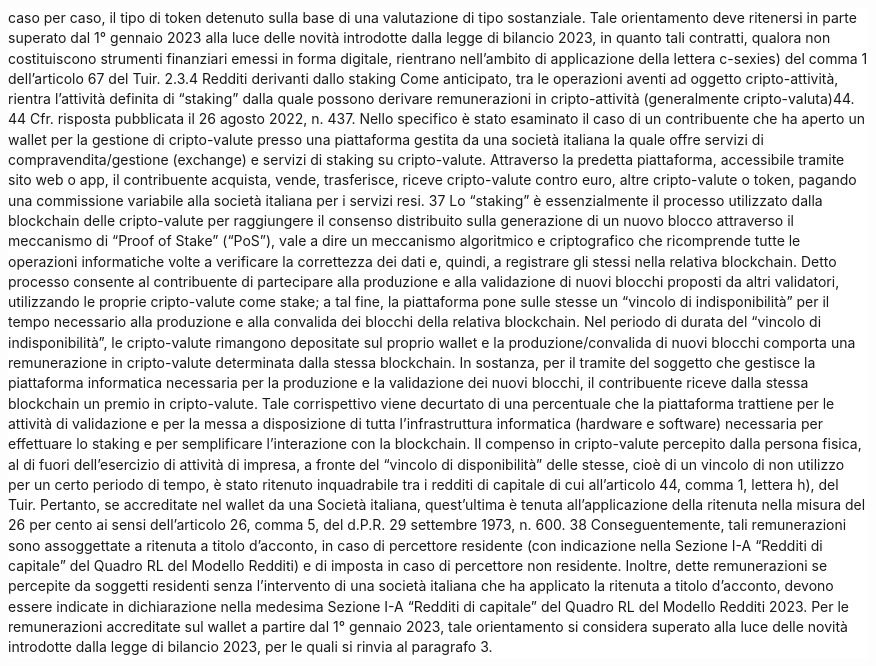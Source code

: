 caso per caso, il tipo di token detenuto sulla base di una valutazione di tipo
sostanziale.
Tale orientamento deve ritenersi in parte superato dal 1° gennaio 2023 alla
luce delle novità introdotte dalla legge di bilancio 2023, in quanto tali contratti,
qualora non costituiscono strumenti finanziari emessi in forma digitale, rientrano
nell’ambito di applicazione della lettera c-sexies) del comma 1 dell’articolo 67 del
Tuir.
2.3.4 Redditi derivanti dallo staking
Come anticipato, tra le operazioni aventi ad oggetto cripto-attività, rientra
l’attività definita di “staking” dalla quale possono derivare remunerazioni in
cripto-attività (generalmente cripto-valuta)44.
44 Cfr. risposta pubblicata il 26 agosto 2022, n. 437. Nello specifico è stato esaminato il caso di un
contribuente che ha aperto un wallet per la gestione di cripto-valute presso una piattaforma gestita da
una società italiana la quale offre servizi di compravendita/gestione (exchange) e servizi di staking su
cripto-valute. Attraverso la predetta piattaforma, accessibile tramite sito web o app, il contribuente
acquista, vende, trasferisce, riceve cripto-valute contro euro, altre cripto-valute o token, pagando una
commissione variabile alla società italiana per i servizi resi.
37
Lo “staking” è essenzialmente il processo utilizzato dalla blockchain delle
cripto-valute per raggiungere il consenso distribuito sulla generazione di un nuovo
blocco attraverso il meccanismo di “Proof of Stake” (“PoS”), vale a dire un
meccanismo algoritmico e criptografico che ricomprende tutte le operazioni
informatiche volte a verificare la correttezza dei dati e, quindi, a registrare gli stessi
nella relativa blockchain.
Detto processo consente al contribuente di partecipare alla produzione e alla
validazione di nuovi blocchi proposti da altri validatori, utilizzando le proprie
cripto-valute come stake; a tal fine, la piattaforma pone sulle stesse un “vincolo di
indisponibilità” per il tempo necessario alla produzione e alla convalida dei
blocchi della relativa blockchain.
Nel periodo di durata del “vincolo di indisponibilità”, le cripto-valute
rimangono depositate sul proprio wallet e la produzione/convalida di nuovi blocchi
comporta una remunerazione in cripto-valute determinata dalla stessa blockchain.
In sostanza, per il tramite del soggetto che gestisce la piattaforma informatica
necessaria per la produzione e la validazione dei nuovi blocchi, il contribuente
riceve dalla stessa blockchain un premio in cripto-valute. Tale corrispettivo viene
decurtato di una percentuale che la piattaforma trattiene per le attività di
validazione e per la messa a disposizione di tutta l’infrastruttura informatica
(hardware e software) necessaria per effettuare lo staking e per semplificare
l’interazione con la blockchain.
Il compenso in cripto-valute percepito dalla persona fisica, al di fuori
dell’esercizio di attività di impresa, a fronte del “vincolo di disponibilità” delle
stesse, cioè di un vincolo di non utilizzo per un certo periodo di tempo, è stato
ritenuto inquadrabile tra i redditi di capitale di cui all’articolo 44, comma 1, lettera
h), del Tuir.
Pertanto, se accreditate nel wallet da una Società italiana, quest’ultima è
tenuta all’applicazione della ritenuta nella misura del 26 per cento ai sensi
dell’articolo 26, comma 5, del d.P.R. 29 settembre 1973, n. 600.
38
Conseguentemente, tali remunerazioni sono assoggettate a ritenuta a titolo
d’acconto, in caso di percettore residente (con indicazione nella Sezione I-A
“Redditi di capitale” del Quadro RL del Modello Redditi) e di imposta in caso di
percettore non residente.
Inoltre, dette remunerazioni se percepite da soggetti residenti senza
l’intervento di una società italiana che ha applicato la ritenuta a titolo d’acconto,
devono essere indicate in dichiarazione nella medesima Sezione I-A “Redditi di
capitale” del Quadro RL del Modello Redditi 2023.
Per le remunerazioni accreditate sul wallet a partire dal 1° gennaio 2023,
tale orientamento si considera superato alla luce delle novità introdotte dalla legge
di bilancio 2023, per le quali si rinvia al paragrafo 3.